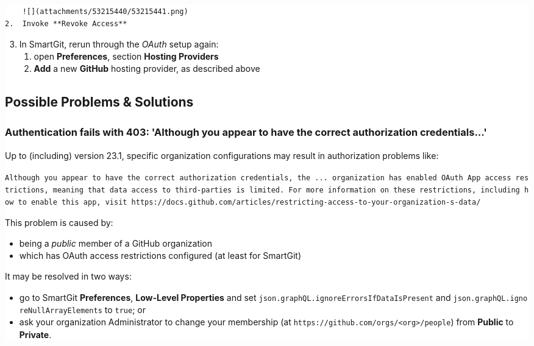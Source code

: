         ![](attachments/53215440/53215441.png)
    2.  Invoke **Revoke Access**
3.  In SmartGit, rerun through the *OAuth* setup again:
    1.  open **Preferences**, section **Hosting Providers**
    2.  **Add** a new **GitHub** hosting provider, as described above

## Possible Problems & Solutions

### Authentication fails with 403: 'Although you appear to have the correct authorization credentials...'

Up to (including) version 23.1, specific organization configurations may result in authorization problems like:

```
Although you appear to have the correct authorization credentials, the ... organization has enabled OAuth App access restrictions, meaning that data access to third-parties is limited. For more information on these restrictions, including how to enable this app, visit https://docs.github.com/articles/restricting-access-to-your-organization-s-data/
```

This problem is caused by:
* being a *public* member of a GitHub organization
* which has OAuth access restrictions configured (at least for SmartGit)

It may be resolved in two ways:
* go to SmartGit **Preferences**, **Low-Level Properties** and set `json.graphQL.ignoreErrorsIfDataIsPresent` and `json.graphQL.ignoreNullArrayElements` to `true`; or
* ask your organization Administrator to change your membership (at `https://github.com/orgs/<org>/people`) from **Public** to **Private**.
